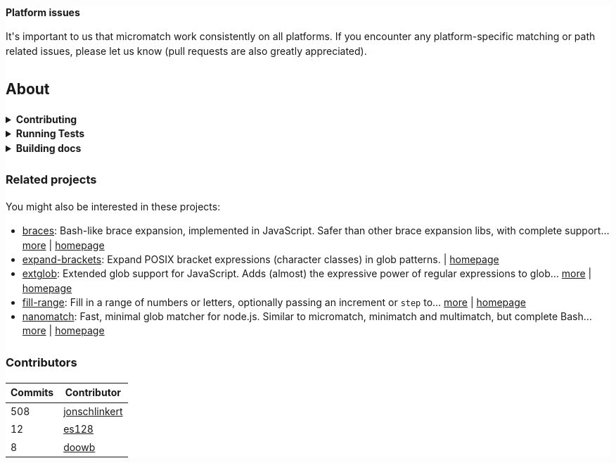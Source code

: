 <p><strong>Platform issues</strong></p>

<p>It's important to us that micromatch work consistently on all platforms. If you encounter any platform-specific matching or path related issues, please let us know (pull requests are also greatly appreciated).</p>

<h2 id="about">About</h2>

<details><summary><strong>Contributing</strong></summary></details>

<details><summary><strong>Running Tests</strong></summary></details>

<details><summary><strong>Building docs</strong></summary></details>

<h3 id="related-projects">Related projects</h3>

<p>You might also be interested in these projects:</p>

<ul>
<li><a href="https://www.npmjs.com/package/braces">braces</a>: Bash-like brace expansion, implemented in JavaScript. Safer than other brace expansion libs, with complete support… <a href="https://github.com/micromatch/braces">more</a> | <a href="https://github.com/micromatch/braces" title="Bash-like brace expansion, implemented in JavaScript. Safer than other brace expansion libs, with complete support for the Bash 4.3 braces specification, without sacrificing speed.">homepage</a></li>
<li><a href="https://www.npmjs.com/package/expand-brackets">expand-brackets</a>: Expand POSIX bracket expressions (character classes) in glob patterns. | <a href="https://github.com/micromatch/expand-brackets" title="Expand POSIX bracket expressions (character classes) in glob patterns.">homepage</a></li>
<li><a href="https://www.npmjs.com/package/extglob">extglob</a>: Extended glob support for JavaScript. Adds (almost) the expressive power of regular expressions to glob… <a href="https://github.com/micromatch/extglob">more</a> | <a href="https://github.com/micromatch/extglob" title="Extended glob support for JavaScript. Adds (almost) the expressive power of regular expressions to glob patterns.">homepage</a></li>
<li><a href="https://www.npmjs.com/package/fill-range">fill-range</a>: Fill in a range of numbers or letters, optionally passing an increment or <code>step</code> to… <a href="https://github.com/jonschlinkert/fill-range">more</a> | <a href="https://github.com/jonschlinkert/fill-range" title="Fill in a range of numbers or letters, optionally passing an increment or <code>step</code> to use, or create a regex-compatible range with <code>options.toRegex</code>">homepage</a></li>
<li><a href="https://www.npmjs.com/package/nanomatch">nanomatch</a>: Fast, minimal glob matcher for node.js. Similar to micromatch, minimatch and multimatch, but complete Bash… <a href="https://github.com/micromatch/nanomatch">more</a> | <a href="https://github.com/micromatch/nanomatch" title="Fast, minimal glob matcher for node.js. Similar to micromatch, minimatch and multimatch, but complete Bash 4.3 wildcard support only (no support for exglobs, posix brackets or braces)">homepage</a></li>
</ul>

<h3 id="contributors">Contributors</h3>

<table>
<thead>
<tr>
  <th><strong>Commits</strong></th>
  <th><strong>Contributor</strong></th>
</tr>
</thead>
<tbody>
<tr>
  <td>508</td>
  <td><a href="https://github.com/jonschlinkert">jonschlinkert</a></td>
</tr>
<tr>
  <td>12</td>
  <td><a href="https://github.com/es128">es128</a></td>
</tr>
<tr>
  <td>8</td>
  <td><a href="https://github.com/doowb">doowb</a></td>
</tr>
<tr>